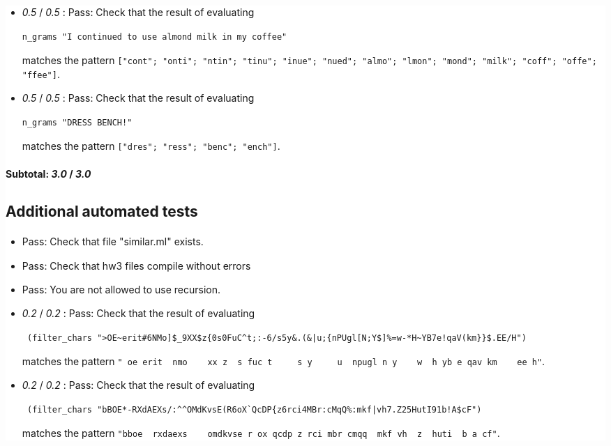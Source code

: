 


+  _0.5_ / _0.5_ : Pass: 
Check that the result of evaluating
   ```
   n_grams "I continued to use almond milk in my coffee"
   ```
   matches the pattern `["cont"; "onti"; "ntin"; "tinu"; "inue"; "nued"; "almo"; "lmon"; "mond"; "milk"; "coff"; "offe"; "ffee"]`.

   




+  _0.5_ / _0.5_ : Pass: 
Check that the result of evaluating
   ```
   n_grams "DRESS BENCH!"
   ```
   matches the pattern `["dres"; "ress"; "benc"; "ench"]`.

   




#### Subtotal: _3.0_ / _3.0_

## Additional automated tests

+ Pass: Check that file "similar.ml" exists.

+ Pass: Check that hw3 files compile without errors

+ Pass: You are not allowed to use recursion.

   



+  _0.2_ / _0.2_ : Pass: 
Check that the result of evaluating
   ```
    (filter_chars ">OE~erit#6NMo]$_9XX$z{0s0FuC^t;:-6/s5y&.(&|u;{nPUgl[N;Y$]%=w-*H~YB7e!qaV(km}}$.EE/H")
   ```
   matches the pattern `" oe erit  nmo    xx z  s fuc t     s y     u  npugl n y    w  h yb e qav km    ee h"`.

   




+  _0.2_ / _0.2_ : Pass: 
Check that the result of evaluating
   ```
    (filter_chars "bBOE*-RXdAEXs/:^^OMdKvsE(R6oX`QcDP{z6rci4MBr:cMqQ%:mkf|vh7.Z25HutI91b!A$cF")
   ```
   matches the pattern `"bboe  rxdaexs    omdkvse r ox qcdp z rci mbr cmqq  mkf vh  z  huti  b a cf"`.

   

